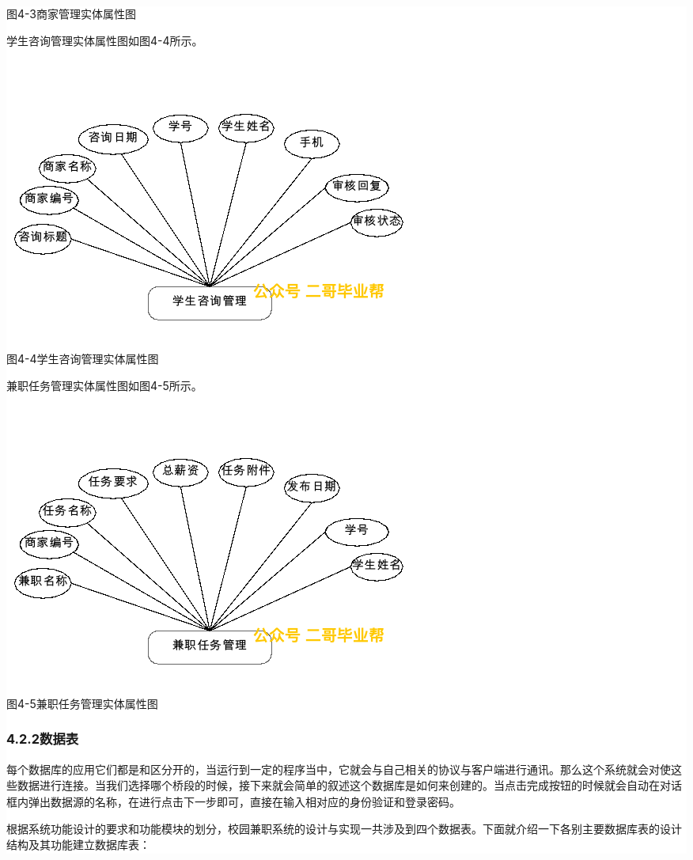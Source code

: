 图4-3商家管理实体属性图

学生咨询管理实体属性图如图4-4所示。

![](/md/blog.006.png)

图4-4学生咨询管理实体属性图

兼职任务管理实体属性图如图4-5所示。

![](/md/blog.007.png)

图4-5兼职任务管理实体属性图
### 4.2.2数据表
每个数据库的应用它们都是和区分开的，当运行到一定的程序当中，它就会与自己相关的协议与客户端进行通讯。那么这个系统就会对使这些数据进行连接。当我们选择哪个桥段的时候，接下来就会简单的叙述这个数据库是如何来创建的。当点击完成按钮的时候就会自动在对话框内弹出数据源的名称，在进行点击下一步即可，直接在输入相对应的身份验证和登录密码。

根据系统功能设计的要求和功能模块的划分，校园兼职系统的设计与实现一共涉及到四个数据表。下面就介绍一下各别主要数据库表的设计结构及其功能建立数据库表：
